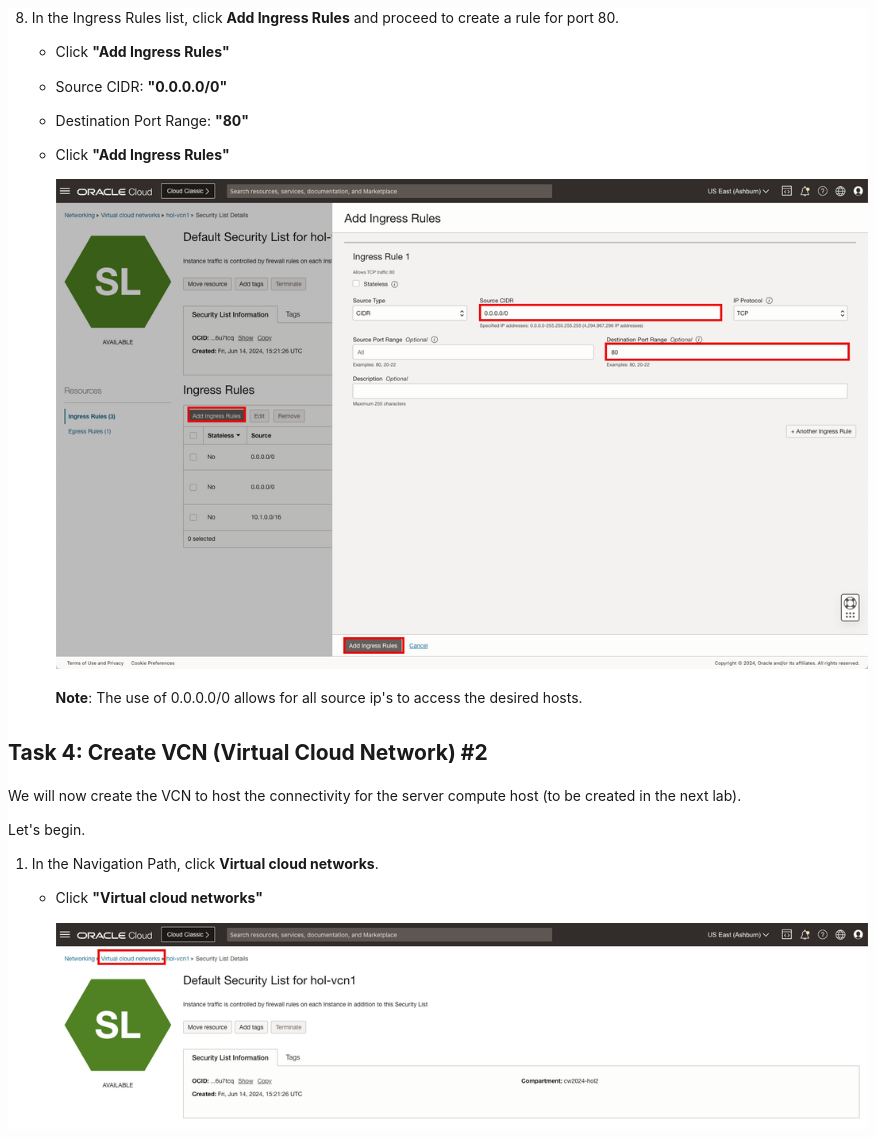 8. In the Ingress Rules list, click **Add Ingress Rules** and proceed to create a rule for port 80.

    * Click **"Add Ingress Rules"**
    * Source CIDR: **"0.0.0.0/0"**
    * Destination Port Range: **"80"**
    * Click **"Add Ingress Rules"**

        ![vcn1-addingressrule](images/vcn1-addingressrule.png)

        **Note**: The use of 0.0.0.0/0 allows for all source ip's to access the desired hosts.

## Task 4: Create VCN (Virtual Cloud Network) #2

We will now create the VCN to host the connectivity for the server compute host (to be created in the next lab).

Let's begin.

1. In the Navigation Path, click **Virtual cloud networks**.

    * Click **"Virtual cloud networks"**

        ![vcn-navigationpath](images/vcn-navigationpath.png)

